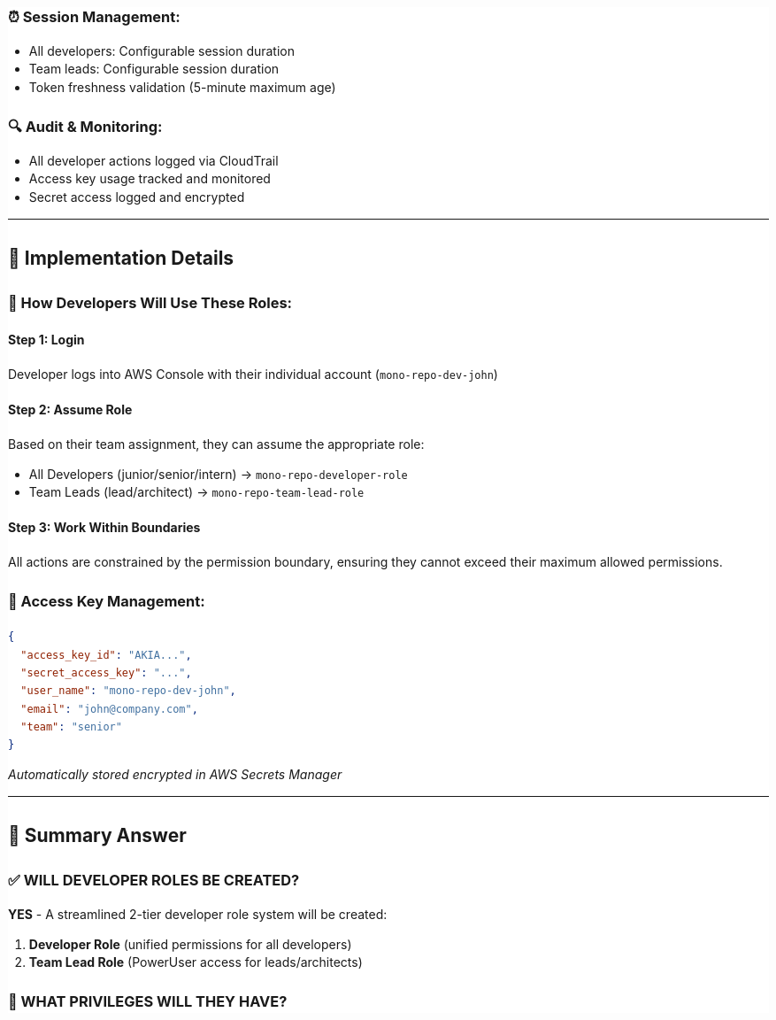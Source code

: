 ### **⏰ Session Management:**
- All developers: Configurable session duration
- Team leads: Configurable session duration
- Token freshness validation (5-minute maximum age)

### **🔍 Audit & Monitoring:**
- All developer actions logged via CloudTrail
- Access key usage tracked and monitored
- Secret access logged and encrypted

---

## 📝 **Implementation Details**

### **🚀 How Developers Will Use These Roles:**

#### **Step 1: Login**
Developer logs into AWS Console with their individual account (`mono-repo-dev-john`)

#### **Step 2: Assume Role**
Based on their team assignment, they can assume the appropriate role:
- All Developers (junior/senior/intern) → `mono-repo-developer-role`
- Team Leads (lead/architect) → `mono-repo-team-lead-role`

#### **Step 3: Work Within Boundaries**
All actions are constrained by the permission boundary, ensuring they cannot exceed their maximum allowed permissions.

### **🔧 Access Key Management:**
```json
{
  "access_key_id": "AKIA...",
  "secret_access_key": "...",
  "user_name": "mono-repo-dev-john",
  "email": "john@company.com",
  "team": "senior"
}
```
*Automatically stored encrypted in AWS Secrets Manager*

---

## 🎯 **Summary Answer**

### **✅ WILL DEVELOPER ROLES BE CREATED?**
**YES** - A streamlined 2-tier developer role system will be created:
1. **Developer Role** (unified permissions for all developers)
2. **Team Lead Role** (PowerUser access for leads/architects)

### **🔐 WHAT PRIVILEGES WILL THEY HAVE?**
